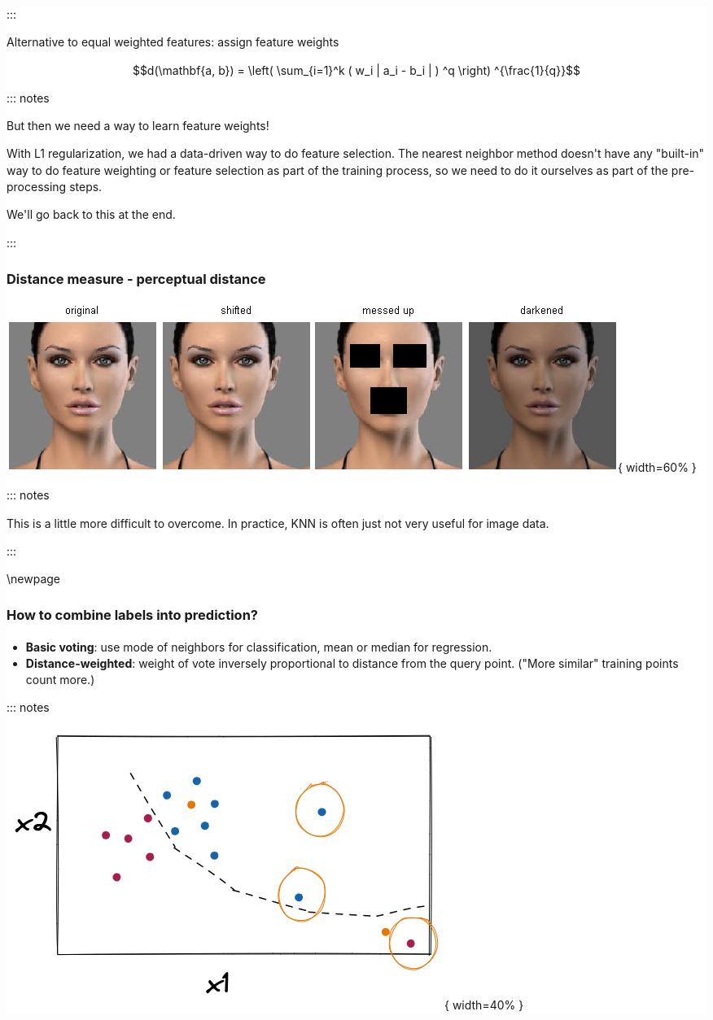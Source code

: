 :::

Alternative to equal weighted features:  assign feature weights

$$d(\mathbf{a, b}) = \left(  \sum_{i=1}^k ( w_i | a_i - b_i | ) ^q \right) ^{\frac{1}{q}}$$

::: notes

But then we need a way to learn feature weights! 

With L1 regularization, we had a data-driven way to do feature selection. The nearest neighbor method doesn't have any "built-in" way to do feature weighting or feature selection as part of the training process, so we need to do it ourselves as part of the pre-processing steps.

We'll go back to this at the end.

:::

### Distance measure - perceptual distance

![An original image (left) and three other images next to it that are all equally far away from it based on L2 pixel distance. Image via [CS321n](https://cs231n.github.io/classification/#nn).](../images/knn-samenorm.png){ width=60% }

::: notes

This is a little more difficult to overcome. In practice, KNN is often just not very useful for image data.

:::

\newpage

### How to combine labels into prediction?

* **Basic voting**: use mode of neighbors for classification, mean or median for regression.
* **Distance-weighted**: weight of vote inversely proportional to distance from the query point. ("More similar" training points count more.)

::: notes

![In this example, the red training point will get a bigger "vote" in the class label because it is closest to the test point. The point can be classified as red, even though 2 of the 3 neighbors are blue.](../images/5-weight-by-distance.png){ width=40% }
